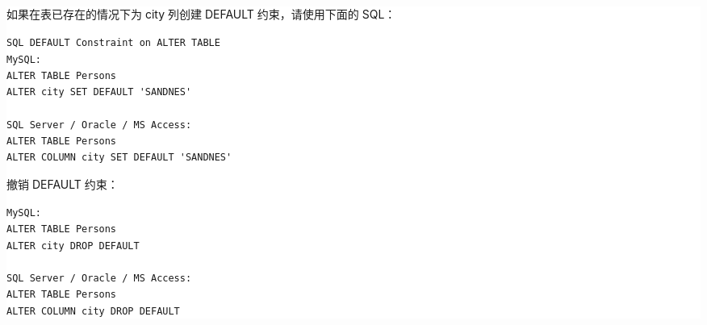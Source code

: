 如果在表已存在的情况下为 city 列创建 DEFAULT 约束，请使用下面的 SQL：
```
SQL DEFAULT Constraint on ALTER TABLE
MySQL:
ALTER TABLE Persons
ALTER city SET DEFAULT 'SANDNES'

SQL Server / Oracle / MS Access:
ALTER TABLE Persons
ALTER COLUMN city SET DEFAULT 'SANDNES'
```

撤销 DEFAULT 约束：
```
MySQL:
ALTER TABLE Persons
ALTER city DROP DEFAULT

SQL Server / Oracle / MS Access:
ALTER TABLE Persons
ALTER COLUMN city DROP DEFAULT
```
